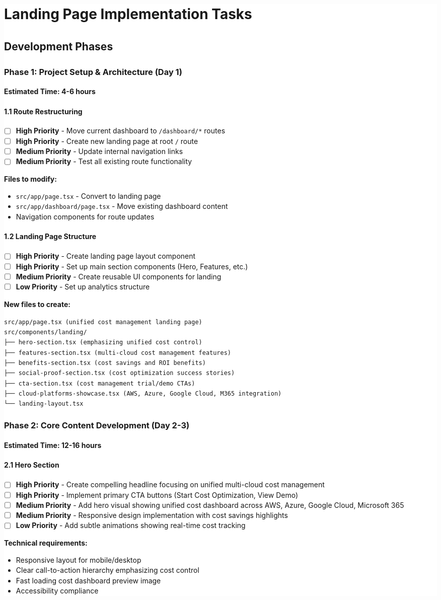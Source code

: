 # Landing Page Implementation Tasks

## Development Phases

### Phase 1: Project Setup & Architecture (Day 1)
**Estimated Time: 4-6 hours**

#### 1.1 Route Restructuring
- [ ] **High Priority** - Move current dashboard to `/dashboard/*` routes
- [ ] **High Priority** - Create new landing page at root `/` route  
- [ ] **Medium Priority** - Update internal navigation links
- [ ] **Medium Priority** - Test all existing route functionality

**Files to modify:**
- `src/app/page.tsx` - Convert to landing page
- `src/app/dashboard/page.tsx` - Move existing dashboard content
- Navigation components for route updates

#### 1.2 Landing Page Structure
- [ ] **High Priority** - Create landing page layout component
- [ ] **High Priority** - Set up main section components (Hero, Features, etc.)
- [ ] **Medium Priority** - Create reusable UI components for landing
- [ ] **Low Priority** - Set up analytics structure

**New files to create:**
```
src/app/page.tsx (unified cost management landing page)
src/components/landing/
├── hero-section.tsx (emphasizing unified cost control)
├── features-section.tsx (multi-cloud cost management features)
├── benefits-section.tsx (cost savings and ROI benefits)
├── social-proof-section.tsx (cost optimization success stories)
├── cta-section.tsx (cost management trial/demo CTAs)
├── cloud-platforms-showcase.tsx (AWS, Azure, Google Cloud, M365 integration)
└── landing-layout.tsx
```

### Phase 2: Core Content Development (Day 2-3)
**Estimated Time: 12-16 hours**

#### 2.1 Hero Section
- [ ] **High Priority** - Create compelling headline focusing on unified multi-cloud cost management
- [ ] **High Priority** - Implement primary CTA buttons (Start Cost Optimization, View Demo)
- [ ] **Medium Priority** - Add hero visual showing unified cost dashboard across AWS, Azure, Google Cloud, Microsoft 365
- [ ] **Medium Priority** - Responsive design implementation with cost savings highlights
- [ ] **Low Priority** - Add subtle animations showing real-time cost tracking

**Technical requirements:**
- Responsive layout for mobile/desktop
- Clear call-to-action hierarchy emphasizing cost control
- Fast loading cost dashboard preview image
- Accessibility compliance
